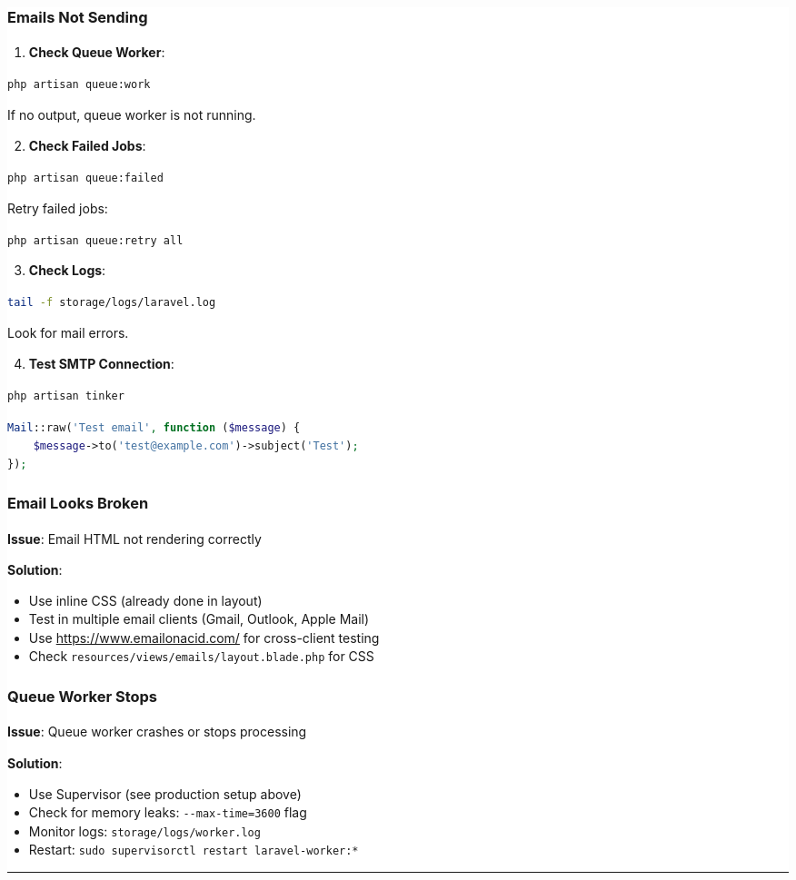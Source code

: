 ### Emails Not Sending

1. **Check Queue Worker**:

```bash
php artisan queue:work
```

If no output, queue worker is not running.

2. **Check Failed Jobs**:

```bash
php artisan queue:failed
```

Retry failed jobs:

```bash
php artisan queue:retry all
```

3. **Check Logs**:

```bash
tail -f storage/logs/laravel.log
```

Look for mail errors.

4. **Test SMTP Connection**:

```bash
php artisan tinker
```

```php
Mail::raw('Test email', function ($message) {
    $message->to('test@example.com')->subject('Test');
});
```

### Email Looks Broken

**Issue**: Email HTML not rendering correctly

**Solution**:
- Use inline CSS (already done in layout)
- Test in multiple email clients (Gmail, Outlook, Apple Mail)
- Use <https://www.emailonacid.com/> for cross-client testing
- Check `resources/views/emails/layout.blade.php` for CSS

### Queue Worker Stops

**Issue**: Queue worker crashes or stops processing

**Solution**:
- Use Supervisor (see production setup above)
- Check for memory leaks: `--max-time=3600` flag
- Monitor logs: `storage/logs/worker.log`
- Restart: `sudo supervisorctl restart laravel-worker:*`

---